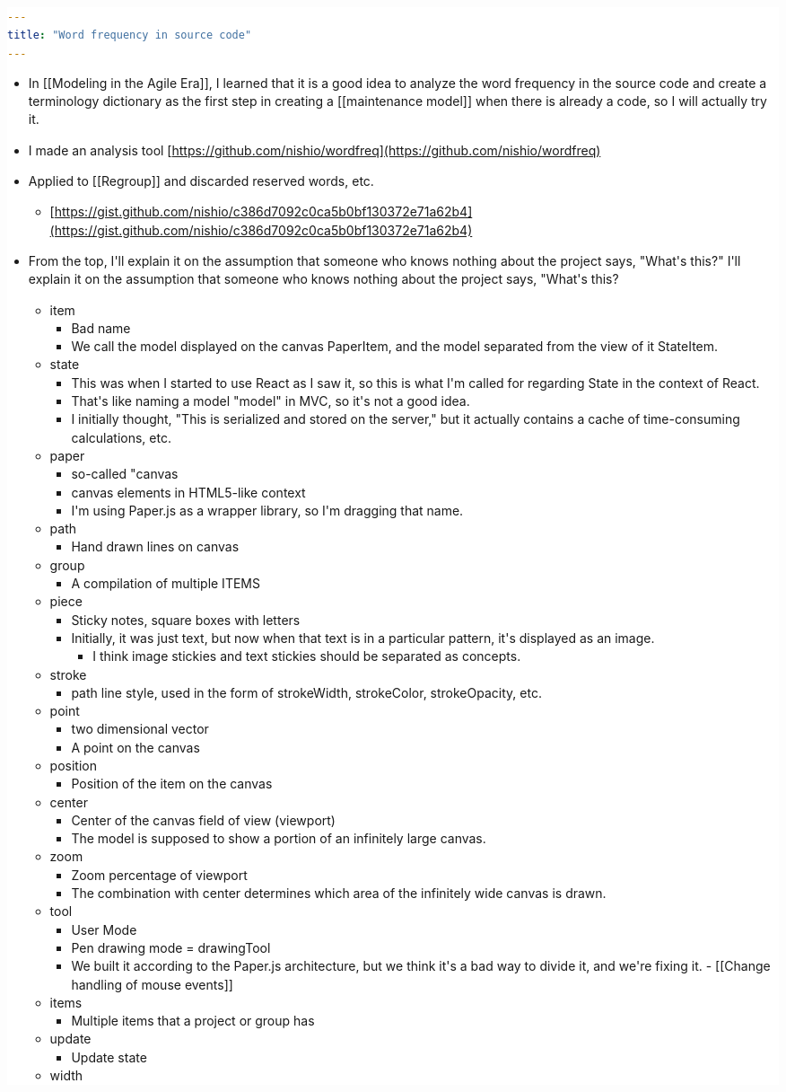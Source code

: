```yaml
---
title: "Word frequency in source code"
---
```


- In [[Modeling in the Agile Era]], I learned that it is a good idea to analyze the word frequency in the source code and create a terminology dictionary as the first step in creating a [[maintenance model]] when there is already a code, so I will actually try it.

- I made an analysis tool [https://github.com/nishio/wordfreq](https://github.com/nishio/wordfreq)
- Applied to [[Regroup]] and discarded reserved words, etc.
    - [https://gist.github.com/nishio/c386d7092c0ca5b0bf130372e71a62b4](https://gist.github.com/nishio/c386d7092c0ca5b0bf130372e71a62b4)
- From the top, I'll explain it on the assumption that someone who knows nothing about the project says, "What's this?" I'll explain it on the assumption that someone who knows nothing about the project says, "What's this?
    - item
        - Bad name
        - We call the model displayed on the canvas PaperItem, and the model separated from the view of it StateItem.
    - state
        - This was when I started to use React as I saw it, so this is what I'm called for regarding State in the context of React.
        - That's like naming a model "model" in MVC, so it's not a good idea.
        - I initially thought, "This is serialized and stored on the server," but it actually contains a cache of time-consuming calculations, etc.
    - paper
        - so-called "canvas
        - canvas elements in HTML5-like context
        - I'm using Paper.js as a wrapper library, so I'm dragging that name.
    - path
        - Hand drawn lines on canvas
    - group
        - A compilation of multiple ITEMS
    - piece
        - Sticky notes, square boxes with letters
        - Initially, it was just text, but now when that text is in a particular pattern, it's displayed as an image.
            - I think image stickies and text stickies should be separated as concepts.
    - stroke
        - path line style, used in the form of strokeWidth, strokeColor, strokeOpacity, etc.
    - point
        - two dimensional vector
        - A point on the canvas
    - position
        - Position of the item on the canvas
    - center
        - Center of the canvas field of view (viewport)
        - The model is supposed to show a portion of an infinitely large canvas.
    - zoom
        - Zoom percentage of viewport
        - The combination with center determines which area of the infinitely wide canvas is drawn.
    - tool
        - User Mode
        - Pen drawing mode = drawingTool
        - We built it according to the Paper.js architecture, but we think it's a bad way to divide it, and we're fixing it.
                - [[Change handling of mouse events]]
    - items
        - Multiple items that a project or group has
    - update
        - Update state
    - width